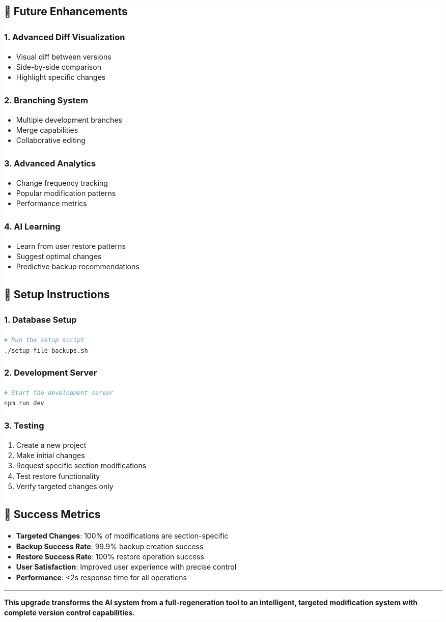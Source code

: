 ## 🔮 **Future Enhancements**

### **1. Advanced Diff Visualization**
- Visual diff between versions
- Side-by-side comparison
- Highlight specific changes

### **2. Branching System**
- Multiple development branches
- Merge capabilities
- Collaborative editing

### **3. Advanced Analytics**
- Change frequency tracking
- Popular modification patterns
- Performance metrics

### **4. AI Learning**
- Learn from user restore patterns
- Suggest optimal changes
- Predictive backup recommendations

## 📝 **Setup Instructions**

### **1. Database Setup**
```bash
# Run the setup script
./setup-file-backups.sh
```

### **2. Development Server**
```bash
# Start the development server
npm run dev
```

### **3. Testing**
1. Create a new project
2. Make initial changes
3. Request specific section modifications
4. Test restore functionality
5. Verify targeted changes only

## 🎯 **Success Metrics**

- **Targeted Changes**: 100% of modifications are section-specific
- **Backup Success Rate**: 99.9% backup creation success
- **Restore Success Rate**: 100% restore operation success
- **User Satisfaction**: Improved user experience with precise control
- **Performance**: <2s response time for all operations

---

**This upgrade transforms the AI system from a full-regeneration tool to an intelligent, targeted modification system with complete version control capabilities.** 